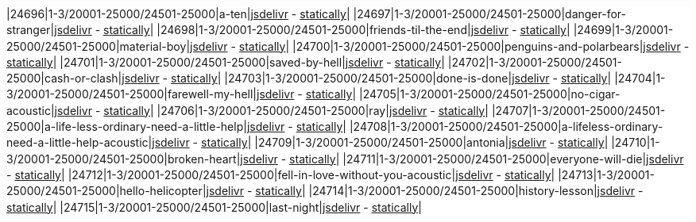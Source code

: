 |24696|1-3/20001-25000/24501-25000|a-ten|[jsdelivr](https://cdn.jsdelivr.net/gh/dbchord/png-old-c-1110x370_1-3/20001-25000/24501-25000/a-ten.png) - [statically](https://cdn.statically.io/gh/dbchord/png-old-c-1110x370_1-3/img/20001-25000/24501-25000/a-ten.png)|
|24697|1-3/20001-25000/24501-25000|danger-for-stranger|[jsdelivr](https://cdn.jsdelivr.net/gh/dbchord/png-old-c-1110x370_1-3/20001-25000/24501-25000/danger-for-stranger.png) - [statically](https://cdn.statically.io/gh/dbchord/png-old-c-1110x370_1-3/img/20001-25000/24501-25000/danger-for-stranger.png)|
|24698|1-3/20001-25000/24501-25000|friends-til-the-end|[jsdelivr](https://cdn.jsdelivr.net/gh/dbchord/png-old-c-1110x370_1-3/20001-25000/24501-25000/friends-til-the-end.png) - [statically](https://cdn.statically.io/gh/dbchord/png-old-c-1110x370_1-3/img/20001-25000/24501-25000/friends-til-the-end.png)|
|24699|1-3/20001-25000/24501-25000|material-boy|[jsdelivr](https://cdn.jsdelivr.net/gh/dbchord/png-old-c-1110x370_1-3/20001-25000/24501-25000/material-boy.png) - [statically](https://cdn.statically.io/gh/dbchord/png-old-c-1110x370_1-3/img/20001-25000/24501-25000/material-boy.png)|
|24700|1-3/20001-25000/24501-25000|penguins-and-polarbears|[jsdelivr](https://cdn.jsdelivr.net/gh/dbchord/png-old-c-1110x370_1-3/20001-25000/24501-25000/penguins-and-polarbears.png) - [statically](https://cdn.statically.io/gh/dbchord/png-old-c-1110x370_1-3/img/20001-25000/24501-25000/penguins-and-polarbears.png)|
|24701|1-3/20001-25000/24501-25000|saved-by-hell|[jsdelivr](https://cdn.jsdelivr.net/gh/dbchord/png-old-c-1110x370_1-3/20001-25000/24501-25000/saved-by-hell.png) - [statically](https://cdn.statically.io/gh/dbchord/png-old-c-1110x370_1-3/img/20001-25000/24501-25000/saved-by-hell.png)|
|24702|1-3/20001-25000/24501-25000|cash-or-clash|[jsdelivr](https://cdn.jsdelivr.net/gh/dbchord/png-old-c-1110x370_1-3/20001-25000/24501-25000/cash-or-clash.png) - [statically](https://cdn.statically.io/gh/dbchord/png-old-c-1110x370_1-3/img/20001-25000/24501-25000/cash-or-clash.png)|
|24703|1-3/20001-25000/24501-25000|done-is-done|[jsdelivr](https://cdn.jsdelivr.net/gh/dbchord/png-old-c-1110x370_1-3/20001-25000/24501-25000/done-is-done.png) - [statically](https://cdn.statically.io/gh/dbchord/png-old-c-1110x370_1-3/img/20001-25000/24501-25000/done-is-done.png)|
|24704|1-3/20001-25000/24501-25000|farewell-my-hell|[jsdelivr](https://cdn.jsdelivr.net/gh/dbchord/png-old-c-1110x370_1-3/20001-25000/24501-25000/farewell-my-hell.png) - [statically](https://cdn.statically.io/gh/dbchord/png-old-c-1110x370_1-3/img/20001-25000/24501-25000/farewell-my-hell.png)|
|24705|1-3/20001-25000/24501-25000|no-cigar-acoustic|[jsdelivr](https://cdn.jsdelivr.net/gh/dbchord/png-old-c-1110x370_1-3/20001-25000/24501-25000/no-cigar-acoustic.png) - [statically](https://cdn.statically.io/gh/dbchord/png-old-c-1110x370_1-3/img/20001-25000/24501-25000/no-cigar-acoustic.png)|
|24706|1-3/20001-25000/24501-25000|ray|[jsdelivr](https://cdn.jsdelivr.net/gh/dbchord/png-old-c-1110x370_1-3/20001-25000/24501-25000/ray.png) - [statically](https://cdn.statically.io/gh/dbchord/png-old-c-1110x370_1-3/img/20001-25000/24501-25000/ray.png)|
|24707|1-3/20001-25000/24501-25000|a-life-less-ordinary-need-a-little-help|[jsdelivr](https://cdn.jsdelivr.net/gh/dbchord/png-old-c-1110x370_1-3/20001-25000/24501-25000/a-life-less-ordinary-need-a-little-help.png) - [statically](https://cdn.statically.io/gh/dbchord/png-old-c-1110x370_1-3/img/20001-25000/24501-25000/a-life-less-ordinary-need-a-little-help.png)|
|24708|1-3/20001-25000/24501-25000|a-lifeless-ordinary-need-a-little-help-acoustic|[jsdelivr](https://cdn.jsdelivr.net/gh/dbchord/png-old-c-1110x370_1-3/20001-25000/24501-25000/a-lifeless-ordinary-need-a-little-help-acoustic.png) - [statically](https://cdn.statically.io/gh/dbchord/png-old-c-1110x370_1-3/img/20001-25000/24501-25000/a-lifeless-ordinary-need-a-little-help-acoustic.png)|
|24709|1-3/20001-25000/24501-25000|antonia|[jsdelivr](https://cdn.jsdelivr.net/gh/dbchord/png-old-c-1110x370_1-3/20001-25000/24501-25000/antonia.png) - [statically](https://cdn.statically.io/gh/dbchord/png-old-c-1110x370_1-3/img/20001-25000/24501-25000/antonia.png)|
|24710|1-3/20001-25000/24501-25000|broken-heart|[jsdelivr](https://cdn.jsdelivr.net/gh/dbchord/png-old-c-1110x370_1-3/20001-25000/24501-25000/broken-heart.png) - [statically](https://cdn.statically.io/gh/dbchord/png-old-c-1110x370_1-3/img/20001-25000/24501-25000/broken-heart.png)|
|24711|1-3/20001-25000/24501-25000|everyone-will-die|[jsdelivr](https://cdn.jsdelivr.net/gh/dbchord/png-old-c-1110x370_1-3/20001-25000/24501-25000/everyone-will-die.png) - [statically](https://cdn.statically.io/gh/dbchord/png-old-c-1110x370_1-3/img/20001-25000/24501-25000/everyone-will-die.png)|
|24712|1-3/20001-25000/24501-25000|fell-in-love-without-you-acoustic|[jsdelivr](https://cdn.jsdelivr.net/gh/dbchord/png-old-c-1110x370_1-3/20001-25000/24501-25000/fell-in-love-without-you-acoustic.png) - [statically](https://cdn.statically.io/gh/dbchord/png-old-c-1110x370_1-3/img/20001-25000/24501-25000/fell-in-love-without-you-acoustic.png)|
|24713|1-3/20001-25000/24501-25000|hello-helicopter|[jsdelivr](https://cdn.jsdelivr.net/gh/dbchord/png-old-c-1110x370_1-3/20001-25000/24501-25000/hello-helicopter.png) - [statically](https://cdn.statically.io/gh/dbchord/png-old-c-1110x370_1-3/img/20001-25000/24501-25000/hello-helicopter.png)|
|24714|1-3/20001-25000/24501-25000|history-lesson|[jsdelivr](https://cdn.jsdelivr.net/gh/dbchord/png-old-c-1110x370_1-3/20001-25000/24501-25000/history-lesson.png) - [statically](https://cdn.statically.io/gh/dbchord/png-old-c-1110x370_1-3/img/20001-25000/24501-25000/history-lesson.png)|
|24715|1-3/20001-25000/24501-25000|last-night|[jsdelivr](https://cdn.jsdelivr.net/gh/dbchord/png-old-c-1110x370_1-3/20001-25000/24501-25000/last-night.png) - [statically](https://cdn.statically.io/gh/dbchord/png-old-c-1110x370_1-3/img/20001-25000/24501-25000/last-night.png)|